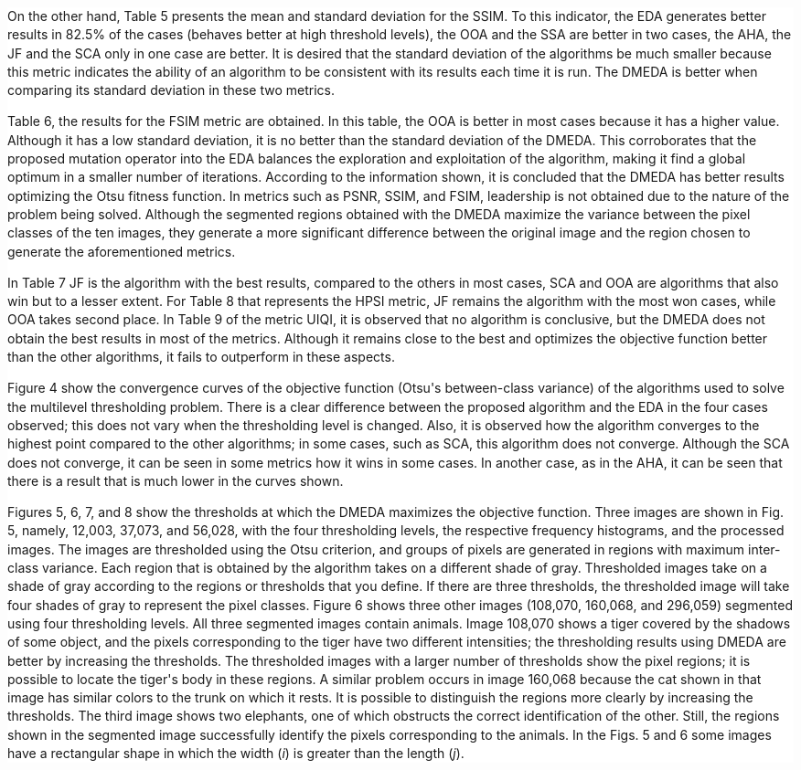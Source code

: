 On the other hand, Table 5 presents the mean and standard deviation for the SSIM. To this indicator, the EDA generates better results in $82.5 \%$ of the cases (behaves better at high threshold levels), the OOA and the SSA are better in two cases, the AHA, the JF and the SCA only in one case are better. It is desired that the standard deviation of the algorithms be much smaller because this metric indicates the ability of an algorithm to be consistent with its results each time it is run. The DMEDA is better when comparing its standard deviation in these two metrics.

Table 6, the results for the FSIM metric are obtained. In this table, the OOA is better in most cases because it has a higher value. Although it has a low standard deviation, it is no better than the standard deviation of the DMEDA. This corroborates that the proposed mutation operator into the EDA balances the exploration and exploitation of the algorithm, making it find a global optimum in a smaller number of iterations. According to the information shown, it is concluded that the DMEDA has better results optimizing the Otsu fitness function. In metrics such as PSNR, SSIM, and FSIM, leadership is not obtained due to the nature of the problem being solved. Although the segmented regions obtained with the DMEDA maximize the variance between the pixel classes of the ten images, they generate a more significant difference between the original image and the region chosen to generate the aforementioned metrics.

In Table 7 JF is the algorithm with the best results, compared to the others in most cases, SCA and OOA are
algorithms that also win but to a lesser extent. For Table 8 that represents the HPSI metric, JF remains the algorithm with the most won cases, while OOA takes second place. In Table 9 of the metric UIQI, it is observed that no algorithm is conclusive, but the DMEDA does not obtain the best results in most of the metrics. Although it remains close to the best and optimizes the objective function better than the other algorithms, it fails to outperform in these aspects.

Figure 4 show the convergence curves of the objective function (Otsu's between-class variance) of the algorithms used to solve the multilevel thresholding problem. There is a clear difference between the proposed algorithm and the EDA in the four cases observed; this does not vary when the thresholding level is changed. Also, it is observed how the algorithm converges to the highest point compared to the other algorithms; in some cases, such as SCA, this algorithm does not converge. Although the SCA does not converge, it can be seen in some metrics how it wins in some cases. In another case, as in the AHA, it can be seen that there is a result that is much lower in the curves shown.

Figures 5, 6, 7, and 8 show the thresholds at which the DMEDA maximizes the objective function. Three images are shown in Fig. 5, namely, 12,003, 37,073, and 56,028, with the four thresholding levels, the respective frequency histograms, and the processed images. The images are thresholded using the Otsu criterion, and groups of pixels are generated in regions with maximum inter-class variance. Each region that is obtained by the algorithm takes on a different shade of gray. Thresholded images take on a shade of gray according to the regions or thresholds that you define. If there are three thresholds, the thresholded image will take four shades of gray to represent the pixel classes. Figure 6 shows three other images (108,070, 160,068, and 296,059) segmented using four thresholding levels. All three segmented images contain animals. Image 108,070 shows a tiger covered by the shadows of some object, and the pixels corresponding to the tiger have two different intensities; the thresholding results using DMEDA are better by increasing the thresholds. The thresholded images with a larger number of thresholds show the pixel regions; it is possible to locate the tiger's body in these regions. A similar problem occurs in image 160,068 because the cat shown in that image has similar colors to the trunk on which it rests. It is possible to distinguish the regions more clearly by increasing the thresholds. The third image shows two elephants, one of which obstructs the correct identification of the other. Still, the regions shown in the segmented image successfully identify the pixels corresponding to the animals. In the Figs. 5 and 6 some images have a rectangular shape in which the width $(i)$ is greater than the length $(j)$.
